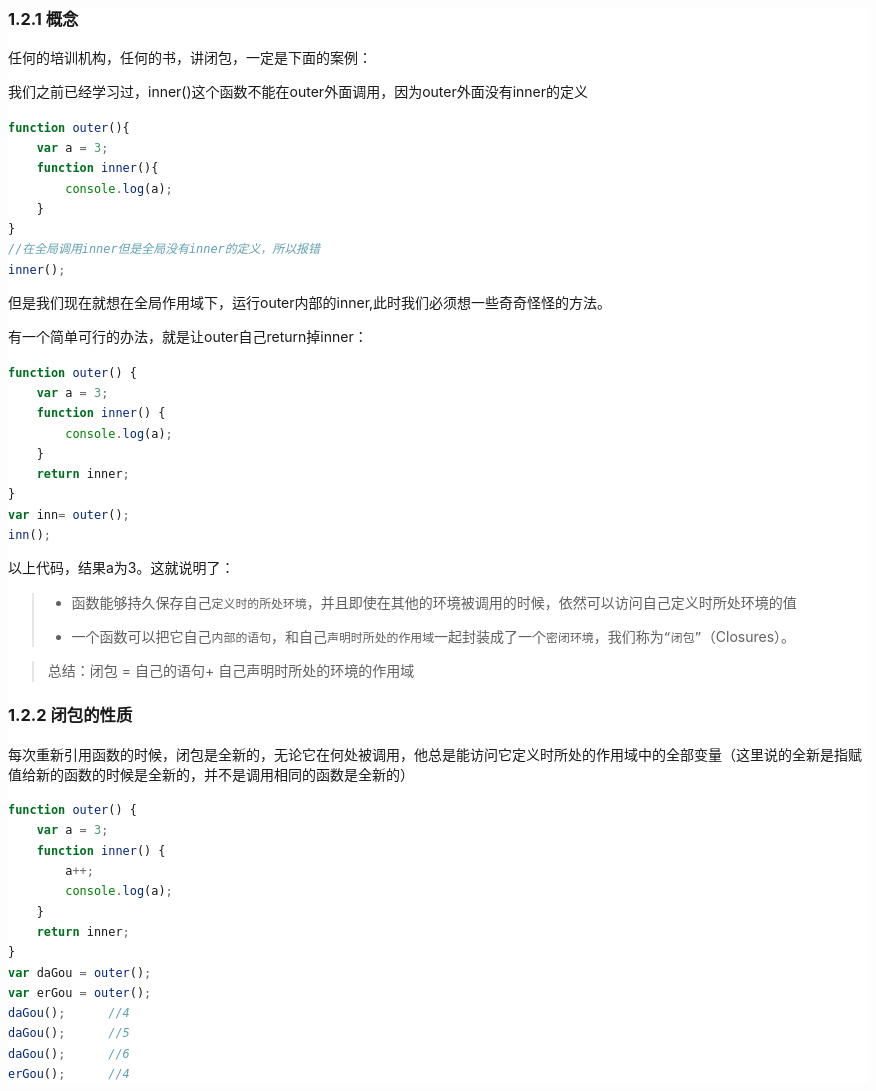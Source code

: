 ### 1.2.1 概念

任何的培训机构，任何的书，讲闭包，一定是下面的案例：

我们之前已经学习过，inner()这个函数不能在outer外面调用，因为outer外面没有inner的定义

```javascript
function outer(){
    var a = 3;
    function inner(){
        console.log(a);
    }
}
//在全局调用inner但是全局没有inner的定义，所以报错
inner();
```

但是我们现在就想在全局作用域下，运行outer内部的inner,此时我们必须想一些奇奇怪怪的方法。

有一个简单可行的办法，就是让outer自己return掉inner：

```javascript
function outer() {
    var a = 3;
    function inner() {
        console.log(a);
    }
    return inner;
}
var inn= outer();
inn();
```

以上代码，结果a为3。这就说明了：

> - 函数能够持久保存自己`定义时的所处环境`，并且即使在其他的环境被调用的时候，依然可以访问自己定义时所处环境的值
>
> - 一个函数可以把它自己`内部的语句`，和自己`声明时所处的作用域`一起封装成了一个`密闭环境`，我们称为`“闭包”`（Closures）。

> 总结：闭包 =  自己的语句+ 自己声明时所处的环境的作用域

### 1.2.2 闭包的性质

每次重新引用函数的时候，闭包是全新的，无论它在何处被调用，他总是能访问它定义时所处的作用域中的全部变量（这里说的全新是指赋值给新的函数的时候是全新的，并不是调用相同的函数是全新的）

```javascript
function outer() {
    var a = 3;
    function inner() {
        a++;
        console.log(a);
    }
    return inner;
}
var daGou = outer();
var erGou = outer();
daGou();      //4
daGou();      //5
daGou();      //6
erGou();      //4

```
